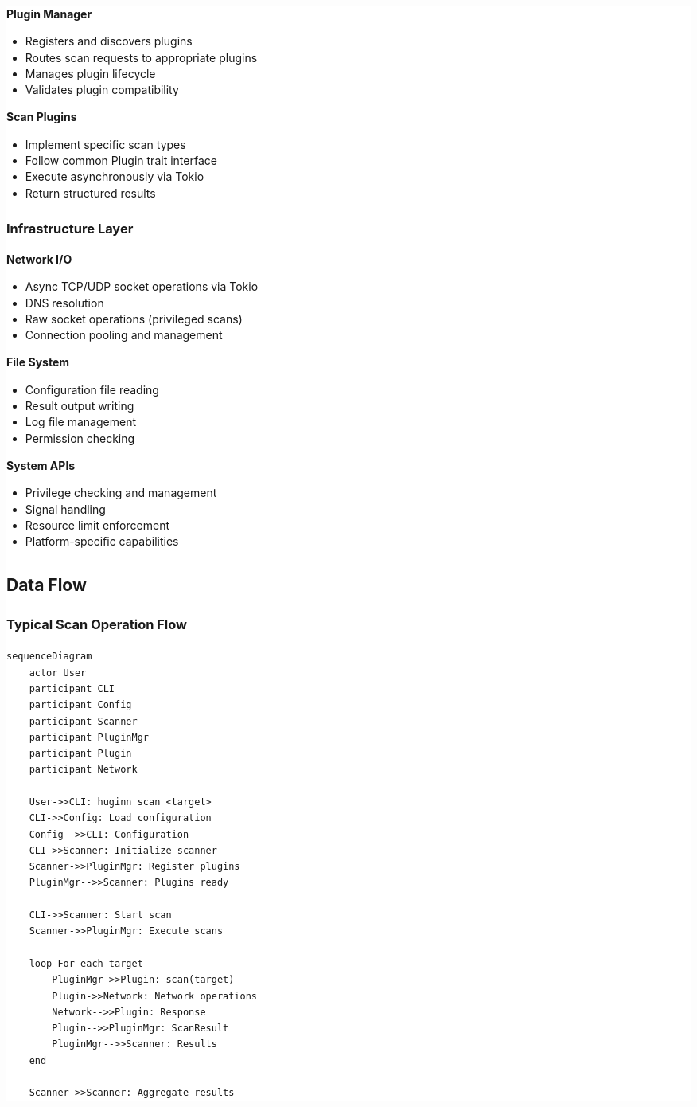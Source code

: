 **Plugin Manager**
- Registers and discovers plugins
- Routes scan requests to appropriate plugins
- Manages plugin lifecycle
- Validates plugin compatibility

**Scan Plugins**
- Implement specific scan types
- Follow common Plugin trait interface
- Execute asynchronously via Tokio
- Return structured results

### Infrastructure Layer

**Network I/O**
- Async TCP/UDP socket operations via Tokio
- DNS resolution
- Raw socket operations (privileged scans)
- Connection pooling and management

**File System**
- Configuration file reading
- Result output writing
- Log file management
- Permission checking

**System APIs**
- Privilege checking and management
- Signal handling
- Resource limit enforcement
- Platform-specific capabilities

## Data Flow

### Typical Scan Operation Flow

```mermaid
sequenceDiagram
    actor User
    participant CLI
    participant Config
    participant Scanner
    participant PluginMgr
    participant Plugin
    participant Network
    
    User->>CLI: huginn scan <target>
    CLI->>Config: Load configuration
    Config-->>CLI: Configuration
    CLI->>Scanner: Initialize scanner
    Scanner->>PluginMgr: Register plugins
    PluginMgr-->>Scanner: Plugins ready
    
    CLI->>Scanner: Start scan
    Scanner->>PluginMgr: Execute scans
    
    loop For each target
        PluginMgr->>Plugin: scan(target)
        Plugin->>Network: Network operations
        Network-->>Plugin: Response
        Plugin-->>PluginMgr: ScanResult
        PluginMgr-->>Scanner: Results
    end
    
    Scanner->>Scanner: Aggregate results
```